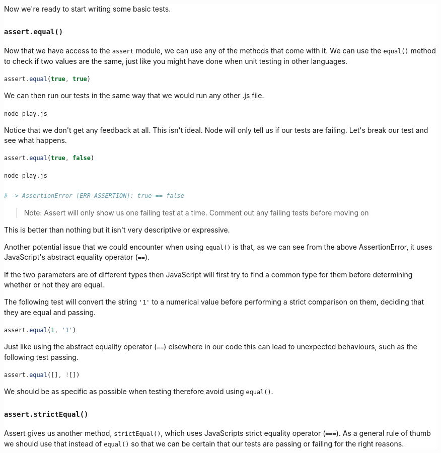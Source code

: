 Now we're ready to start writing some basic tests.

### `assert.equal()`

Now that we have access to the `assert` module, we can use any of the methods that come with it. We can use the `equal()` method to check if two values are the same, just like you might have done when unit testing in other languages.

```js
assert.equal(true, true)
```

We can then run our tests in the same way that we would run any other .js file.

```bash
node play.js
```

Notice that we don't get any feedback at all. This isn't ideal. Node will only tell us if our tests are failing. Let's break our test and see what happens.

```js
assert.equal(true, false)
```

```bash
node play.js

# -> AssertionError [ERR_ASSERTION]: true == false
```

> Note: Assert will only show us one failing test at a time. Comment out any failing tests before moving on

This is better than nothing but it isn't very descriptive or expressive.

Another potential issue that we could encounter when using `equal()` is that, as we can see from the above AssertionError, it uses JavaScript's abstract equality operator (`==`).

If the two parameters are of different types then JavaScript will first try to find a common type for them before determining whether or not they are equal.

The following test will convert the string `'1'` to a numerical value before performing a strict comparison on them, deciding that they are equal and passing.

```js
assert.equal(1, '1')
```

Just like using the abstract equality operator (`==`) elsewhere in our code this can lead to unexpected behaviours, such as the following test passing.

```js
assert.equal([], ![])
```

We should be as specific as possible when testing therefore avoid using `equal()`.

### `assert.strictEqual()`

Assert gives us another method, `strictEqual()`, which uses JavaScripts strict equality operator (`===`). As a general rule of thumb we should use that instead of `equal()` so that we can be certain that our tests are passing or failing for the right reasons.
